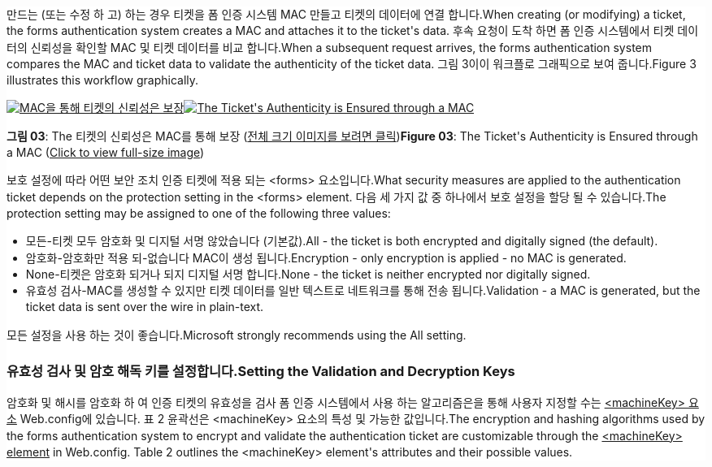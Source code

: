 <span data-ttu-id="d9b06-296">만드는 (또는 수정 하 고) 하는 경우 티켓을 폼 인증 시스템 MAC 만들고 티켓의 데이터에 연결 합니다.</span><span class="sxs-lookup"><span data-stu-id="d9b06-296">When creating (or modifying) a ticket, the forms authentication system creates a MAC and attaches it to the ticket's data.</span></span> <span data-ttu-id="d9b06-297">후속 요청이 도착 하면 폼 인증 시스템에서 티켓 데이터의 신뢰성을 확인할 MAC 및 티켓 데이터를 비교 합니다.</span><span class="sxs-lookup"><span data-stu-id="d9b06-297">When a subsequent request arrives, the forms authentication system compares the MAC and ticket data to validate the authenticity of the ticket data.</span></span> <span data-ttu-id="d9b06-298">그림 3이이 워크플로 그래픽으로 보여 줍니다.</span><span class="sxs-lookup"><span data-stu-id="d9b06-298">Figure 3 illustrates this workflow graphically.</span></span>


<span data-ttu-id="d9b06-299">[![MAC을 통해 티켓의 신뢰성은 보장](forms-authentication-configuration-and-advanced-topics-vb/_static/image8.png)](forms-authentication-configuration-and-advanced-topics-vb/_static/image7.png)</span><span class="sxs-lookup"><span data-stu-id="d9b06-299">[![The Ticket's Authenticity is Ensured through a MAC](forms-authentication-configuration-and-advanced-topics-vb/_static/image8.png)](forms-authentication-configuration-and-advanced-topics-vb/_static/image7.png)</span></span>

<span data-ttu-id="d9b06-300">**그림 03**: The 티켓의 신뢰성은 MAC를 통해 보장 ([전체 크기 이미지를 보려면 클릭](forms-authentication-configuration-and-advanced-topics-vb/_static/image9.png))</span><span class="sxs-lookup"><span data-stu-id="d9b06-300">**Figure 03**: The Ticket's Authenticity is Ensured through a MAC ([Click to view full-size image](forms-authentication-configuration-and-advanced-topics-vb/_static/image9.png))</span></span>


<span data-ttu-id="d9b06-301">보호 설정에 따라 어떤 보안 조치 인증 티켓에 적용 되는 &lt;forms&gt; 요소입니다.</span><span class="sxs-lookup"><span data-stu-id="d9b06-301">What security measures are applied to the authentication ticket depends on the protection setting in the &lt;forms&gt; element.</span></span> <span data-ttu-id="d9b06-302">다음 세 가지 값 중 하나에서 보호 설정을 할당 될 수 있습니다.</span><span class="sxs-lookup"><span data-stu-id="d9b06-302">The protection setting may be assigned to one of the following three values:</span></span>

- <span data-ttu-id="d9b06-303">모든-티켓 모두 암호화 및 디지털 서명 않았습니다 (기본값).</span><span class="sxs-lookup"><span data-stu-id="d9b06-303">All - the ticket is both encrypted and digitally signed (the default).</span></span>
- <span data-ttu-id="d9b06-304">암호화-암호화만 적용 되-없습니다 MAC이 생성 됩니다.</span><span class="sxs-lookup"><span data-stu-id="d9b06-304">Encryption - only encryption is applied - no MAC is generated.</span></span>
- <span data-ttu-id="d9b06-305">None-티켓은 암호화 되거나 되지 디지털 서명 합니다.</span><span class="sxs-lookup"><span data-stu-id="d9b06-305">None - the ticket is neither encrypted nor digitally signed.</span></span>
- <span data-ttu-id="d9b06-306">유효성 검사-MAC를 생성할 수 있지만 티켓 데이터를 일반 텍스트로 네트워크를 통해 전송 됩니다.</span><span class="sxs-lookup"><span data-stu-id="d9b06-306">Validation - a MAC is generated, but the ticket data is sent over the wire in plain-text.</span></span>

<span data-ttu-id="d9b06-307">모든 설정을 사용 하는 것이 좋습니다.</span><span class="sxs-lookup"><span data-stu-id="d9b06-307">Microsoft strongly recommends using the All setting.</span></span>

### <a name="setting-the-validation-and-decryption-keys"></a><span data-ttu-id="d9b06-308">유효성 검사 및 암호 해독 키를 설정합니다.</span><span class="sxs-lookup"><span data-stu-id="d9b06-308">Setting the Validation and Decryption Keys</span></span>

<span data-ttu-id="d9b06-309">암호화 및 해시를 암호화 하 여 인증 티켓의 유효성을 검사 폼 인증 시스템에서 사용 하는 알고리즘은을 통해 사용자 지정할 수는 [ &lt;machineKey&gt; 요소](https://msdn.microsoft.com/en-us/library/w8h3skw9.aspx) Web.config에 있습니다. 표 2 윤곽선은 &lt;machineKey&gt; 요소의 특성 및 가능한 값입니다.</span><span class="sxs-lookup"><span data-stu-id="d9b06-309">The encryption and hashing algorithms used by the forms authentication system to encrypt and validate the authentication ticket are customizable through the [&lt;machineKey&gt; element](https://msdn.microsoft.com/en-us/library/w8h3skw9.aspx) in Web.config. Table 2 outlines the &lt;machineKey&gt; element's attributes and their possible values.</span></span>
